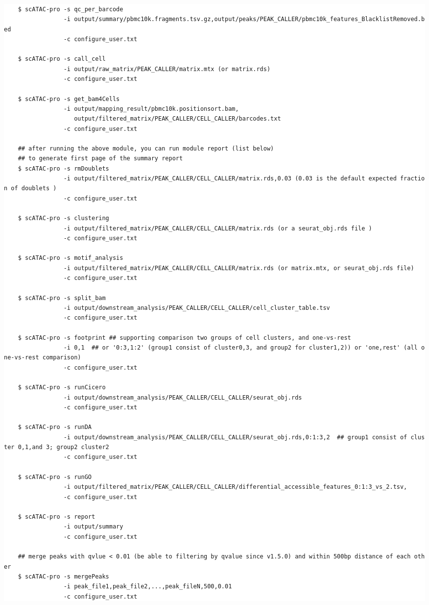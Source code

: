 ```
    $ scATAC-pro -s qc_per_barcode 
                 -i output/summary/pbmc10k.fragments.tsv.gz,output/peaks/PEAK_CALLER/pbmc10k_features_BlacklistRemoved.bed 
                 -c configure_user.txt

    $ scATAC-pro -s call_cell
                 -i output/raw_matrix/PEAK_CALLER/matrix.mtx (or matrix.rds)
                 -c configure_user.txt
                 
    $ scATAC-pro -s get_bam4Cells
                 -i output/mapping_result/pbmc10k.positionsort.bam,
                    output/filtered_matrix/PEAK_CALLER/CELL_CALLER/barcodes.txt
                 -c configure_user.txt
    
    ## after running the above module, you can run module report (list below)
    ## to generate first page of the summary report
    $ scATAC-pro -s rmDoublets
                 -i output/filtered_matrix/PEAK_CALLER/CELL_CALLER/matrix.rds,0.03 (0.03 is the default expected fraction of doublets ) 
                 -c configure_user.txt

    $ scATAC-pro -s clustering
                 -i output/filtered_matrix/PEAK_CALLER/CELL_CALLER/matrix.rds (or a seurat_obj.rds file ) 
                 -c configure_user.txt

    $ scATAC-pro -s motif_analysis
                 -i output/filtered_matrix/PEAK_CALLER/CELL_CALLER/matrix.rds (or matrix.mtx, or seurat_obj.rds file) 
                 -c configure_user.txt
                 
    $ scATAC-pro -s split_bam
                 -i output/downstream_analysis/PEAK_CALLER/CELL_CALLER/cell_cluster_table.tsv
                 -c configure_user.txt

    $ scATAC-pro -s footprint ## supporting comparison two groups of cell clusters, and one-vs-rest
                 -i 0,1  ## or '0:3,1:2' (group1 consist of cluster0,3, and group2 for cluster1,2)) or 'one,rest' (all one-vs-rest comparison)
                 -c configure_user.txt
                 
    $ scATAC-pro -s runCicero
                 -i output/downstream_analysis/PEAK_CALLER/CELL_CALLER/seurat_obj.rds
                 -c configure_user.txt

    $ scATAC-pro -s runDA
                 -i output/downstream_analysis/PEAK_CALLER/CELL_CALLER/seurat_obj.rds,0:1:3,2  ## group1 consist of cluster 0,1,and 3; group2 cluster2 
                 -c configure_user.txt
                 
    $ scATAC-pro -s runGO
                 -i output/filtered_matrix/PEAK_CALLER/CELL_CALLER/differential_accessible_features_0:1:3_vs_2.tsv,  
                 -c configure_user.txt
                 
    $ scATAC-pro -s report
                 -i output/summary
                 -c configure_user.txt
                 
    ## merge peaks with qvlue < 0.01 (be able to filtering by qvalue since v1.5.0) and within 500bp distance of each other            
    $ scATAC-pro -s mergePeaks
                 -i peak_file1,peak_file2,...,peak_fileN,500,0.01
                 -c configure_user.txt
```